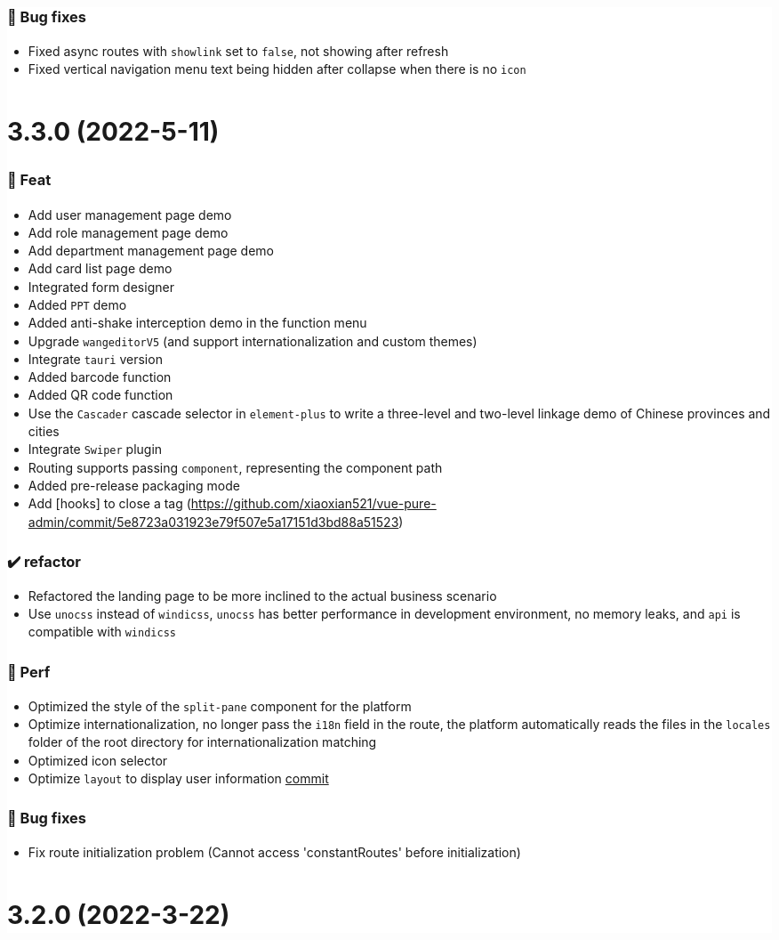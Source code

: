 ### 🐞 Bug fixes

- Fixed async routes with `showlink` set to `false`, not showing after refresh
- Fixed vertical navigation menu text being hidden after collapse when there is no `icon`

# 3.3.0 (2022-5-11)

### 🎫 Feat

- Add user management page demo
- Add role management page demo
- Add department management page demo
- Add card list page demo
- Integrated form designer
- Added `PPT` demo
- Added anti-shake interception demo in the function menu
- Upgrade `wangeditorV5` (and support internationalization and custom themes)
- Integrate `tauri` version
- Added barcode function
- Added QR code function
- Use the `Cascader` cascade selector in `element-plus` to write a three-level and two-level linkage demo of Chinese provinces and cities
- Integrate `Swiper` plugin
- Routing supports passing `component`, representing the component path
- Added pre-release packaging mode
- Add [hooks] to close a tag (https://github.com/xiaoxian521/vue-pure-admin/commit/5e8723a031923e79f507e5a17151d3bd88a51523)

### ✔️ refactor

- Refactored the landing page to be more inclined to the actual business scenario
- Use `unocss` instead of `windicss`, `unocss` has better performance in development environment, no memory leaks, and `api` is compatible with `windicss`

### 🍏 Perf

- Optimized the style of the `split-pane` component for the platform
- Optimize internationalization, no longer pass the `i18n` field in the route, the platform automatically reads the files in the `locales` folder of the root directory for internationalization matching
- Optimized icon selector
- Optimize `layout` to display user information [commit](https://github.com/xiaoxian521/vue-pure-admin/commit/56f9dc85e7fbe0637605c43577c794de9f8968aa)

### 🐞 Bug fixes

- Fix route initialization problem (Cannot access 'constantRoutes' before initialization)

# 3.2.0 (2022-3-22)
